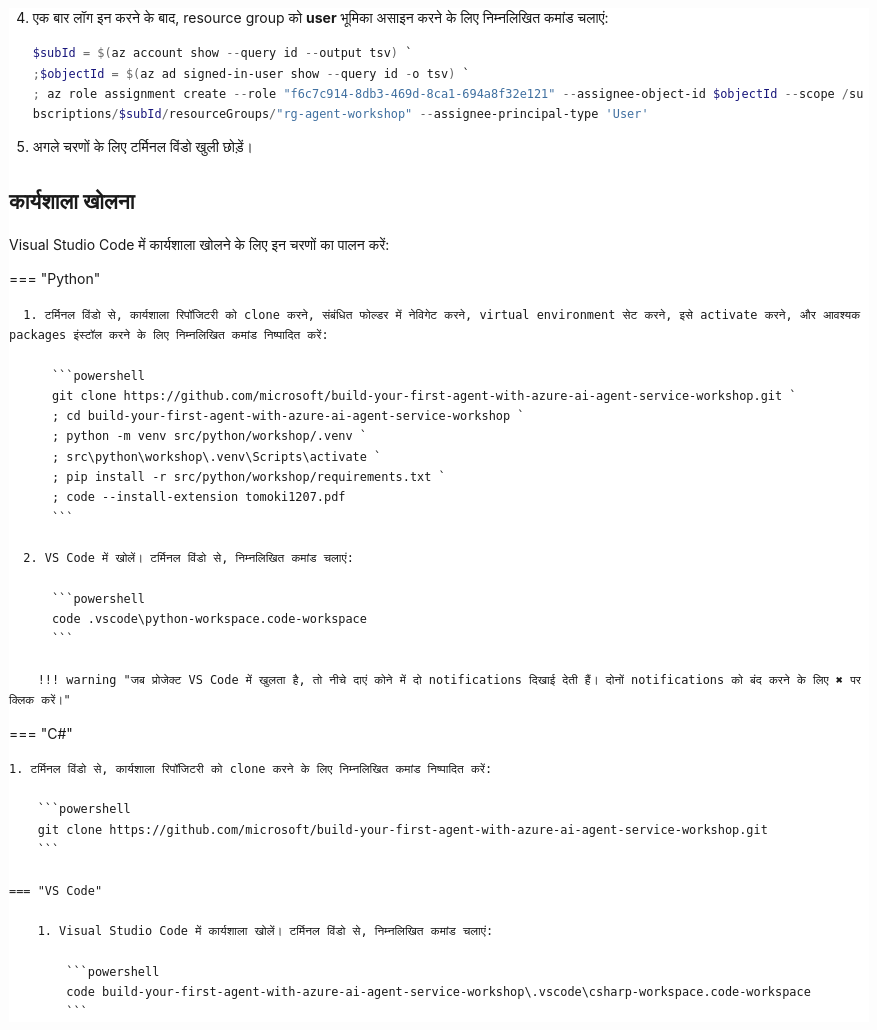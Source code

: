 4. एक बार लॉग इन करने के बाद, resource group को **user** भूमिका असाइन करने के लिए निम्नलिखित कमांड चलाएं:

    ```powershell
    $subId = $(az account show --query id --output tsv) `
    ;$objectId = $(az ad signed-in-user show --query id -o tsv) `
    ; az role assignment create --role "f6c7c914-8db3-469d-8ca1-694a8f32e121" --assignee-object-id $objectId --scope /subscriptions/$subId/resourceGroups/"rg-agent-workshop" --assignee-principal-type 'User'
    ```

5. अगले चरणों के लिए टर्मिनल विंडो खुली छोड़ें।

## कार्यशाला खोलना

Visual Studio Code में कार्यशाला खोलने के लिए इन चरणों का पालन करें:

=== "Python"

      1. टर्मिनल विंडो से, कार्यशाला रिपॉजिटरी को clone करने, संबंधित फोल्डर में नेविगेट करने, virtual environment सेट करने, इसे activate करने, और आवश्यक packages इंस्टॉल करने के लिए निम्नलिखित कमांड निष्पादित करें:

          ```powershell
          git clone https://github.com/microsoft/build-your-first-agent-with-azure-ai-agent-service-workshop.git `
          ; cd build-your-first-agent-with-azure-ai-agent-service-workshop `
          ; python -m venv src/python/workshop/.venv `
          ; src\python\workshop\.venv\Scripts\activate `
          ; pip install -r src/python/workshop/requirements.txt `
          ; code --install-extension tomoki1207.pdf
          ```

      2. VS Code में खोलें। टर्मिनल विंडो से, निम्नलिखित कमांड चलाएं:

          ```powershell
          code .vscode\python-workspace.code-workspace
          ```

        !!! warning "जब प्रोजेक्ट VS Code में खुलता है, तो नीचे दाएं कोने में दो notifications दिखाई देती हैं। दोनों notifications को बंद करने के लिए ✖ पर क्लिक करें।"

=== "C#"

    1. टर्मिनल विंडो से, कार्यशाला रिपॉजिटरी को clone करने के लिए निम्नलिखित कमांड निष्पादित करें:

        ```powershell
        git clone https://github.com/microsoft/build-your-first-agent-with-azure-ai-agent-service-workshop.git
        ```

    === "VS Code"

        1. Visual Studio Code में कार्यशाला खोलें। टर्मिनल विंडो से, निम्नलिखित कमांड चलाएं:

            ```powershell
            code build-your-first-agent-with-azure-ai-agent-service-workshop\.vscode\csharp-workspace.code-workspace
            ```
